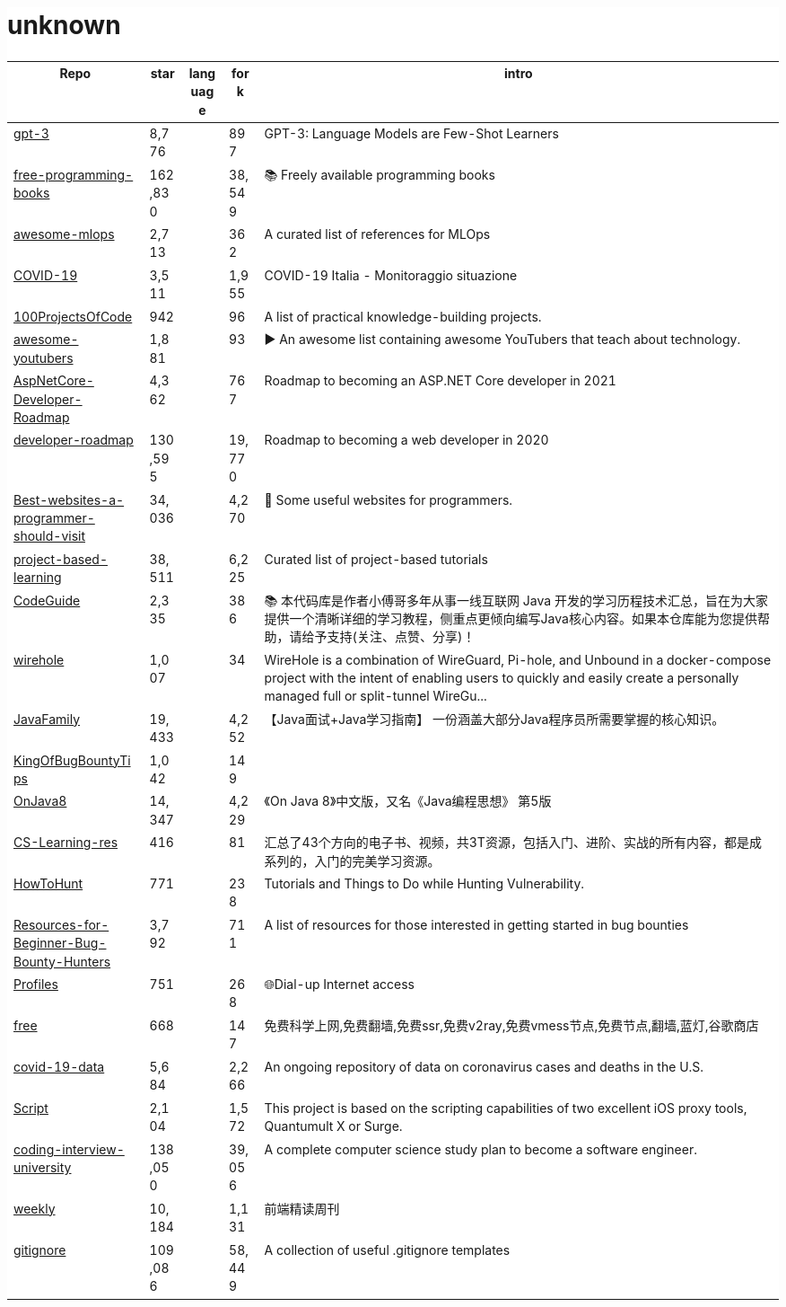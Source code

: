 
# unknown

Repo|star|language|fork|intro
-|-|-|-|-
[gpt-3](https://github.com/openai/gpt-3)|8,776||897|GPT-3: Language Models are Few-Shot Learners
[free-programming-books](https://github.com/EbookFoundation/free-programming-books)|162,830||38,549|📚 Freely available programming books
[awesome-mlops](https://github.com/visenger/awesome-mlops)|2,713||362|A curated list of references for MLOps
[COVID-19](https://github.com/pcm-dpc/COVID-19)|3,511||1,955|COVID-19 Italia - Monitoraggio situazione
[100ProjectsOfCode](https://github.com/aceking007/100ProjectsOfCode)|942||96|A list of practical knowledge-building projects.
[awesome-youtubers](https://github.com/JoseDeFreitas/awesome-youtubers)|1,881||93|▶️ An awesome list containing awesome YouTubers that teach about technology.
[AspNetCore-Developer-Roadmap](https://github.com/MoienTajik/AspNetCore-Developer-Roadmap)|4,362||767|Roadmap to becoming an ASP.NET Core developer in 2021
[developer-roadmap](https://github.com/kamranahmedse/developer-roadmap)|130,595||19,770|Roadmap to becoming a web developer in 2020
[Best-websites-a-programmer-should-visit](https://github.com/sdmg15/Best-websites-a-programmer-should-visit)|34,036||4,270|🔗 Some useful websites for programmers.
[project-based-learning](https://github.com/tuvtran/project-based-learning)|38,511||6,225|Curated list of project-based tutorials
[CodeGuide](https://github.com/fuzhengwei/CodeGuide)|2,335||386|📚 本代码库是作者小傅哥多年从事一线互联网 Java 开发的学习历程技术汇总，旨在为大家提供一个清晰详细的学习教程，侧重点更倾向编写Java核心内容。如果本仓库能为您提供帮助，请给予支持(关注、点赞、分享)！
[wirehole](https://github.com/IAmStoxe/wirehole)|1,007||34|WireHole is a combination of WireGuard, Pi-hole, and Unbound in a docker-compose project with the intent of enabling users to quickly and easily create a personally managed full or split-tunnel WireGu...
[JavaFamily](https://github.com/AobingJava/JavaFamily)|19,433||4,252|【Java面试+Java学习指南】 一份涵盖大部分Java程序员所需要掌握的核心知识。
[KingOfBugBountyTips](https://github.com/KingOfBugbounty/KingOfBugBountyTips)|1,042||149|
[OnJava8](https://github.com/LingCoder/OnJava8)|14,347||4,229|《On Java 8》中文版，又名《Java编程思想》 第5版
[CS-Learning-res](https://github.com/harvic/CS-Learning-res)|416||81|汇总了43个方向的电子书、视频，共3T资源，包括入门、进阶、实战的所有内容，都是成系列的，入门的完美学习资源。
[HowToHunt](https://github.com/KathanP19/HowToHunt)|771||238|Tutorials and Things to Do while Hunting Vulnerability.
[Resources-for-Beginner-Bug-Bounty-Hunters](https://github.com/nahamsec/Resources-for-Beginner-Bug-Bounty-Hunters)|3,792||711|A list of resources for those interested in getting started in bug bounties
[Profiles](https://github.com/DivineEngine/Profiles)|751||268|🌐Dial-up Internet access
[free](https://github.com/freefq/free)|668||147|免费科学上网,免费翻墙,免费ssr,免费v2ray,免费vmess节点,免费节点,翻墙,蓝灯,谷歌商店
[covid-19-data](https://github.com/nytimes/covid-19-data)|5,684||2,266|An ongoing repository of data on coronavirus cases and deaths in the U.S.
[Script](https://github.com/NobyDa/Script)|2,104||1,572|This project is based on the scripting capabilities of two excellent iOS proxy tools, Quantumult X or Surge.
[coding-interview-university](https://github.com/jwasham/coding-interview-university)|138,050||39,056|A complete computer science study plan to become a software engineer.
[weekly](https://github.com/dt-fe/weekly)|10,184||1,131|前端精读周刊
[gitignore](https://github.com/github/gitignore)|109,086||58,449|A collection of useful .gitignore templates
